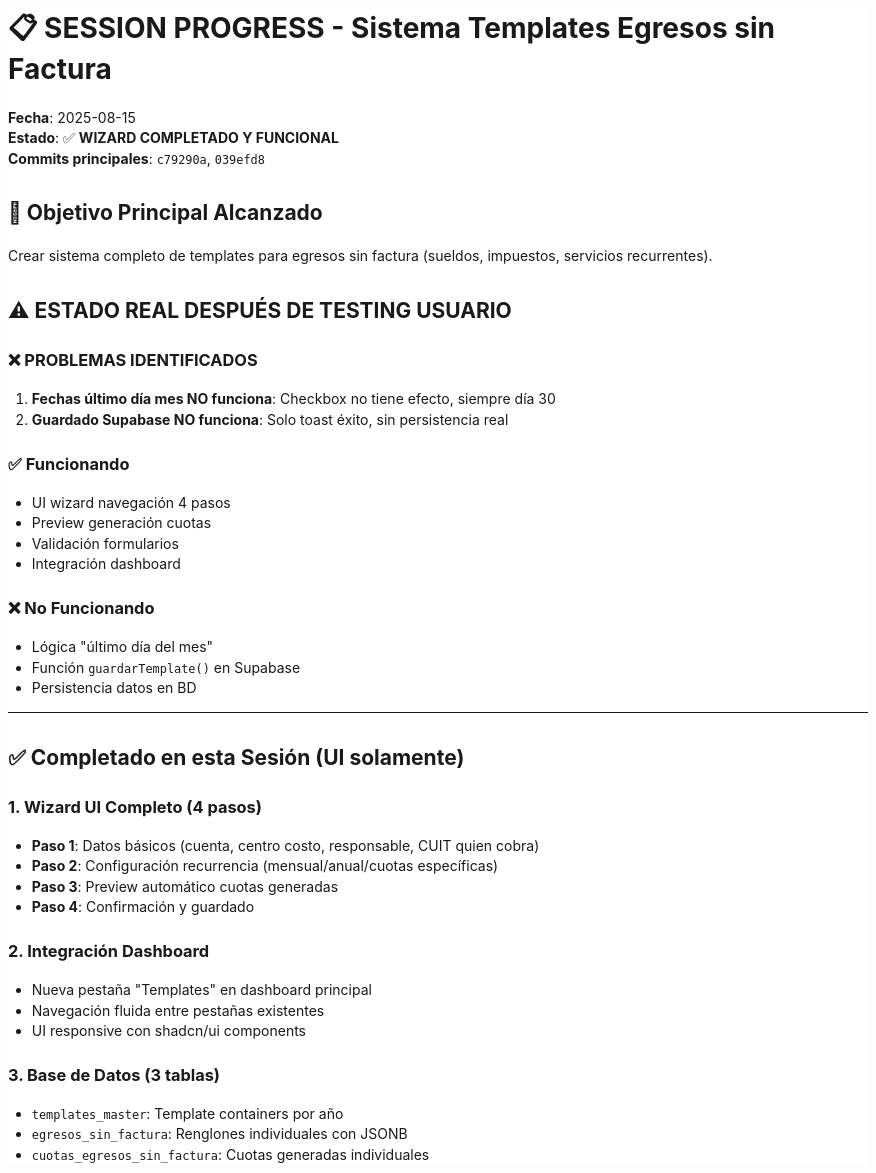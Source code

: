 # 📋 SESSION PROGRESS - Sistema Templates Egresos sin Factura

**Fecha**: 2025-08-15  
**Estado**: ✅ **WIZARD COMPLETADO Y FUNCIONAL**  
**Commits principales**: `c79290a`, `039efd8`

## 🎯 **Objetivo Principal Alcanzado**
Crear sistema completo de templates para egresos sin factura (sueldos, impuestos, servicios recurrentes).

## ⚠️ **ESTADO REAL DESPUÉS DE TESTING USUARIO**

### **❌ PROBLEMAS IDENTIFICADOS** 
1. **Fechas último día mes NO funciona**: Checkbox no tiene efecto, siempre día 30
2. **Guardado Supabase NO funciona**: Solo toast éxito, sin persistencia real

### **✅ Funcionando**
- UI wizard navegación 4 pasos
- Preview generación cuotas 
- Validación formularios
- Integración dashboard

### **❌ No Funcionando**
- Lógica "último día del mes" 
- Función `guardarTemplate()` en Supabase
- Persistencia datos en BD

---

## ✅ **Completado en esta Sesión (UI solamente)**

### **1. Wizard UI Completo (4 pasos)**
- **Paso 1**: Datos básicos (cuenta, centro costo, responsable, CUIT quien cobra)
- **Paso 2**: Configuración recurrencia (mensual/anual/cuotas específicas)
- **Paso 3**: Preview automático cuotas generadas
- **Paso 4**: Confirmación y guardado

### **2. Integración Dashboard**
- Nueva pestaña "Templates" en dashboard principal
- Navegación fluida entre pestañas existentes
- UI responsive con shadcn/ui components

### **3. Base de Datos (3 tablas)**
- `templates_master`: Template containers por año
- `egresos_sin_factura`: Renglones individuales con JSONB
- `cuotas_egresos_sin_factura`: Cuotas generadas individuales

